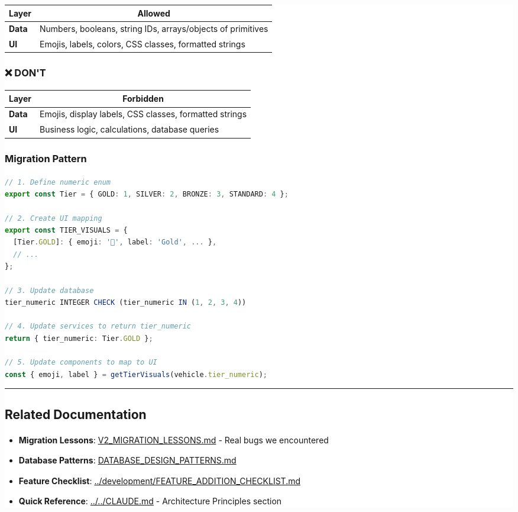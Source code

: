 | Layer    | Allowed                                                     |
| -------- | ----------------------------------------------------------- |
| **Data** | Numbers, booleans, string IDs, arrays/objects of primitives |
| **UI**   | Emojis, labels, colors, CSS classes, formatted strings      |

### ❌ DON'T

| Layer    | Forbidden                                              |
| -------- | ------------------------------------------------------ |
| **Data** | Emojis, display labels, CSS classes, formatted strings |
| **UI**   | Business logic, calculations, database queries         |

### Migration Pattern

```typescript
// 1. Define numeric enum
export const Tier = { GOLD: 1, SILVER: 2, BRONZE: 3, STANDARD: 4 };

// 2. Create UI mapping
export const TIER_VISUALS = {
  [Tier.GOLD]: { emoji: '🥇', label: 'Gold', ... },
  // ...
};

// 3. Update database
tier_numeric INTEGER CHECK (tier_numeric IN (1, 2, 3, 4))

// 4. Update services to return tier_numeric
return { tier_numeric: Tier.GOLD };

// 5. Update components to map to UI
const { emoji, label } = getTierVisuals(vehicle.tier_numeric);
```

---

## Related Documentation

- **Migration Lessons**: [V2_MIGRATION_LESSONS.md](./V2_MIGRATION_LESSONS.md) - Real bugs we encountered
- **Database Patterns**: [DATABASE_DESIGN_PATTERNS.md](./DATABASE_DESIGN_PATTERNS.md)
- **Feature Checklist**: [../development/FEATURE_ADDITION_CHECKLIST.md](../development/FEATURE_ADDITION_CHECKLIST.md)
- **Quick Reference**: [../../CLAUDE.md](../../CLAUDE.md) - Architecture Principles section


  [Tier.GOLD]: 'gold',
  [Tier.SILVER]: 'silver',
  [Tier.BRONZE]: 'bronze',
  [Tier.STANDARD]: 'standard',
  [Tier.SILVER]: {
  [Tier.BRONZE]: {
  [Tier.STANDARD]: {
